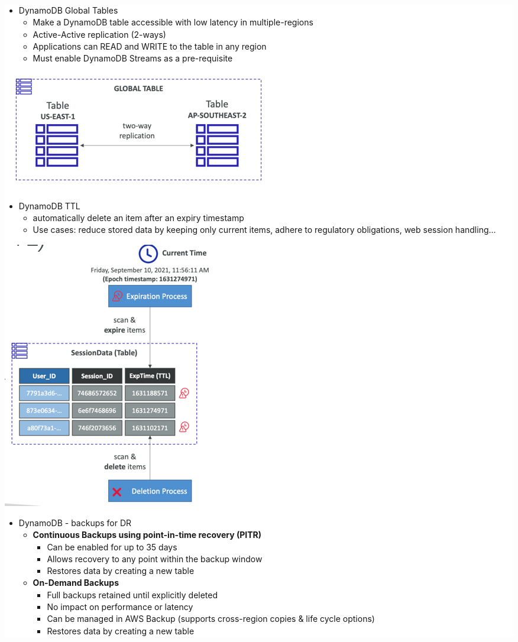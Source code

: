 - DynamoDB Global Tables
  - Make a DynamoDB table accessible with low latency in multiple-regions
  - Active-Active replication (2-ways)
  - Applications can READ and WRITE to the table in any region
  - Must enable DynamoDB Streams as a pre-requisite

![dynamodb-global-table.png](media/dynamodb-global-table.png)

- DynamoDB TTL
  - automatically delete an item after an expiry timestamp 
  - Use cases: reduce stored data by keeping only current items, adhere to regulatory obligations, web session handling...

![img.png](media/dynamodb-ttl.png)

- DynamoDB - backups for DR
  - **Continuous Backups using point-in-time recovery (PITR)**
    - Can be enabled for up to 35 days
    - Allows recovery to any point within the backup window
    - Restores data by creating a new table
  - **On-Demand Backups**
    - Full backups retained until explicitly deleted
    - No impact on performance or latency
    - Can be managed in AWS Backup (supports cross-region copies & life cycle options)
    - Restores data by creating a new table
